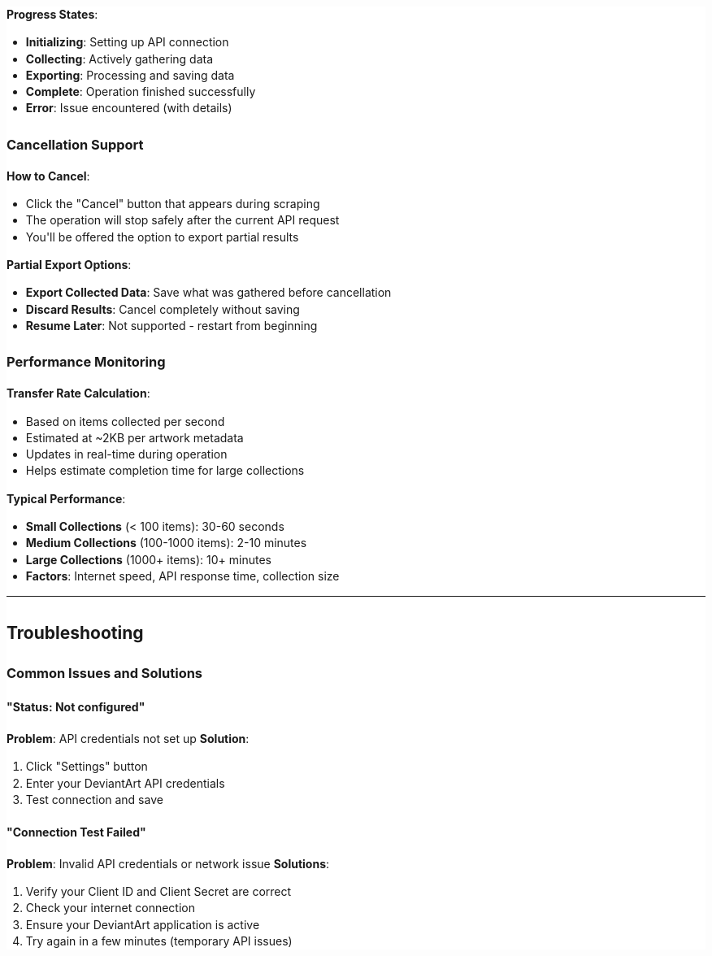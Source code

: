 **Progress States**:
- **Initializing**: Setting up API connection
- **Collecting**: Actively gathering data
- **Exporting**: Processing and saving data
- **Complete**: Operation finished successfully
- **Error**: Issue encountered (with details)

### Cancellation Support

**How to Cancel**:
- Click the "Cancel" button that appears during scraping
- The operation will stop safely after the current API request
- You'll be offered the option to export partial results

**Partial Export Options**:
- **Export Collected Data**: Save what was gathered before cancellation
- **Discard Results**: Cancel completely without saving
- **Resume Later**: Not supported - restart from beginning

### Performance Monitoring

**Transfer Rate Calculation**:
- Based on items collected per second
- Estimated at ~2KB per artwork metadata
- Updates in real-time during operation
- Helps estimate completion time for large collections

**Typical Performance**:
- **Small Collections** (< 100 items): 30-60 seconds
- **Medium Collections** (100-1000 items): 2-10 minutes
- **Large Collections** (1000+ items): 10+ minutes
- **Factors**: Internet speed, API response time, collection size

---

## Troubleshooting

### Common Issues and Solutions

#### "Status: Not configured"
**Problem**: API credentials not set up
**Solution**: 
1. Click "Settings" button
2. Enter your DeviantArt API credentials
3. Test connection and save

#### "Connection Test Failed"
**Problem**: Invalid API credentials or network issue
**Solutions**:
1. Verify your Client ID and Client Secret are correct
2. Check your internet connection
3. Ensure your DeviantArt application is active
4. Try again in a few minutes (temporary API issues)
